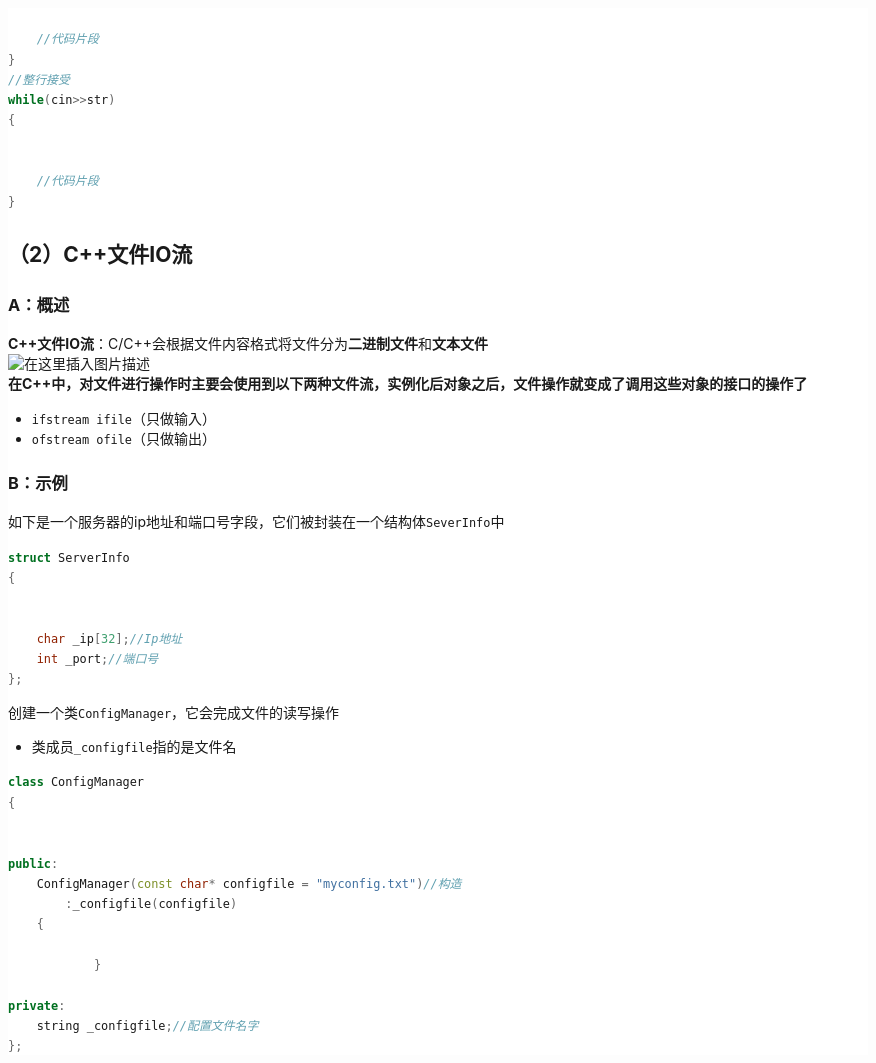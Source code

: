 ```cpp
            
	//代码片段
}
//整行接受
while(cin>>str)
{
            
            
	//代码片段
}
```

## （2）C++文件IO流

### A：概述

**C++文件IO流**：C/C++会根据文件内容格式将文件分为**二进制文件**和**文本文件**  
![在这里插入图片描述](https://ziquyun.com/main/csdn/img?url=https%3A%2F%2Fimg-blog.csdnimg.cn%2F20210424140726195.png%3Fx-oss-process%3Dimage%2Fwatermark%2Ctype_ZmFuZ3poZW5naGVpdGk%2Cshadow_10%2Ctext_aHR0cHM6Ly9ibG9nLmNzZG4ubmV0L3FxXzM5MTgzMDM0%2Csize_16%2Ccolor_FFFFFF%2Ct_70&rfUrl=https%3A%2F%2Fzhangxing-tech.blog.csdn.net%2Farticle%2Fdetails%2F116088107)  
**在C++中，对文件进行操作时主要会使用到以下两种文件流，实例化后对象之后，文件操作就变成了调用这些对象的接口的操作了**

- `ifstream ifile`（只做输入）
- `ofstream ofile`（只做输出）

### B：示例

如下是一个服务器的ip地址和端口号字段，它们被封装在一个结构体`SeverInfo`中

```cpp
struct ServerInfo
{
            
            
	char _ip[32];//Ip地址
	int _port;//端口号
};
```

创建一个类`ConfigManager`，它会完成文件的读写操作

 -    类成员`_configfile`指的是文件名

```cpp
class ConfigManager
{
            
            
public:
	ConfigManager(const char* configfile = "myconfig.txt")//构造
		:_configfile(configfile)
	{
            
            }

private:
	string _configfile;//配置文件名字
};
```
